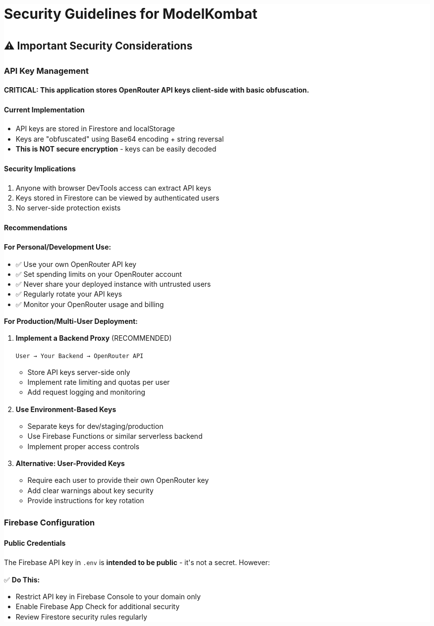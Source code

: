 # Security Guidelines for ModelKombat

## ⚠️ Important Security Considerations

### API Key Management

**CRITICAL: This application stores OpenRouter API keys client-side with basic obfuscation.**

#### Current Implementation
- API keys are stored in Firestore and localStorage
- Keys are "obfuscated" using Base64 encoding + string reversal
- **This is NOT secure encryption** - keys can be easily decoded

#### Security Implications
1. Anyone with browser DevTools access can extract API keys
2. Keys stored in Firestore can be viewed by authenticated users
3. No server-side protection exists

#### Recommendations

**For Personal/Development Use:**
- ✅ Use your own OpenRouter API key
- ✅ Set spending limits on your OpenRouter account
- ✅ Never share your deployed instance with untrusted users
- ✅ Regularly rotate your API keys
- ✅ Monitor your OpenRouter usage and billing

**For Production/Multi-User Deployment:**
1. **Implement a Backend Proxy** (RECOMMENDED)
   ```
   User → Your Backend → OpenRouter API
   ```
   - Store API keys server-side only
   - Implement rate limiting and quotas per user
   - Add request logging and monitoring

2. **Use Environment-Based Keys**
   - Separate keys for dev/staging/production
   - Use Firebase Functions or similar serverless backend
   - Implement proper access controls

3. **Alternative: User-Provided Keys**
   - Require each user to provide their own OpenRouter key
   - Add clear warnings about key security
   - Provide instructions for key rotation

### Firebase Configuration

#### Public Credentials
The Firebase API key in `.env` is **intended to be public** - it's not a secret. However:

✅ **Do This:**
- Restrict API key in Firebase Console to your domain only
- Enable Firebase App Check for additional security
- Review Firestore security rules regularly
